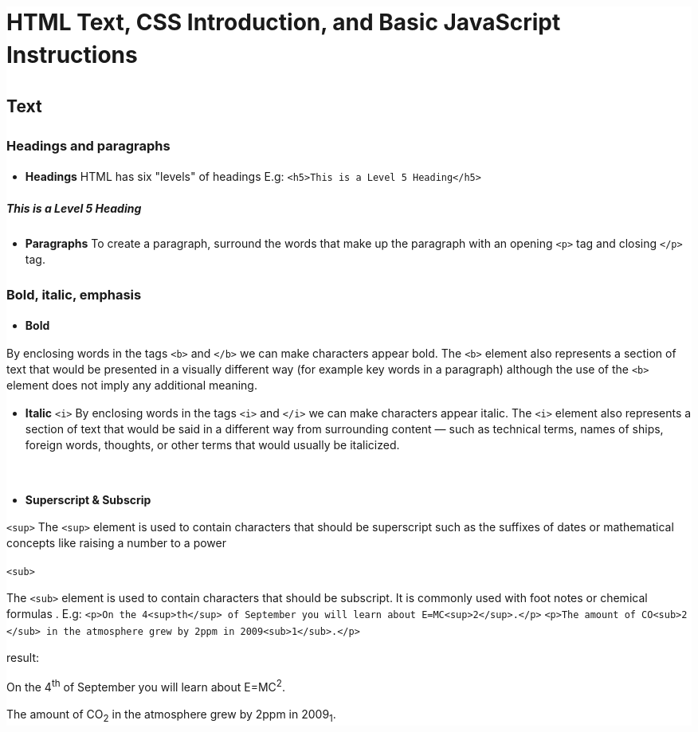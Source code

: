 # HTML Text, CSS Introduction, and Basic JavaScript Instructions

## Text



### Headings and paragraphs
* **Headings**
HTML has six "levels" of headings
E.g:
`<h5>This is a Level 5 Heading</h5>`
<h5>This is a Level 5 Heading</h5>

* **Paragraphs**
To create a paragraph, surround the words that make up the paragraph with an opening `<p>` tag and closing `</p>` tag.


### Bold, italic, emphasis

* **Bold**

By enclosing words in the tags `<b>` and `</b>` we can make characters appear bold.
The `<b>` element also represents a section of text that would be presented in a visually different way (for example key words in a paragraph) although the use of the `<b> `element does not imply
any additional meaning.

* **Italic**
`<i>`
By enclosing words in the tags `<i>` and `</i>` we can make characters appear italic.
The `<i>` element also represents a section of text that would be said in a different way from surrounding content — such as technical terms, names of ships, foreign words, thoughts, or other terms that would usually be italicized.

<br>

* **Superscript & Subscrip**

`<sup>`
The `<sup>` element is used to contain characters that
should be superscript such as the suffixes of dates or mathematical concepts like raising a number to a power 

`<sub>`

The `<sub>` element is used to contain characters that should be subscript. It is commonly used with foot notes or chemical formulas .
E.g:
`<p>On the 4<sup>th</sup> of September you will learn about E=MC<sup>2</sup>.</p>`
`<p>The amount of CO<sub>2</sub> in the atmosphere grew by 2ppm in 2009<sub>1</sub>.</p>`

result:
<p>On the 4<sup>th</sup> of September you will learn
 about E=MC<sup>2</sup>.</p>
<p>The amount of CO<sub>2</sub> in the atmosphere
 grew by 2ppm in 2009<sub>1</sub>.</p>
